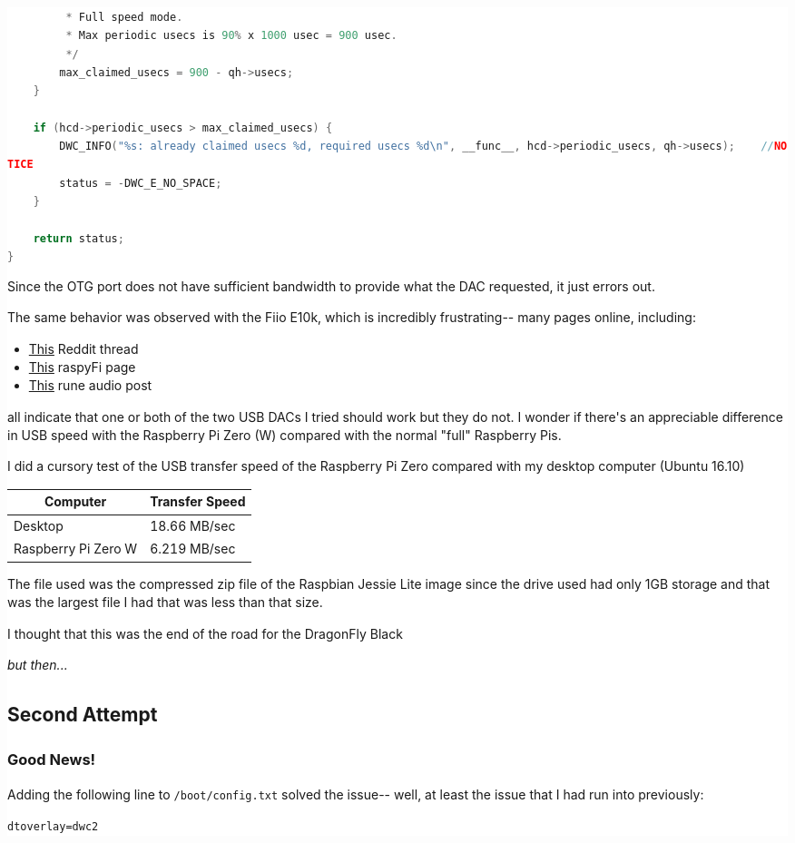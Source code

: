 ```c
         * Full speed mode.
         * Max periodic usecs is 90% x 1000 usec = 900 usec.
         */
        max_claimed_usecs = 900 - qh->usecs;
    }

    if (hcd->periodic_usecs > max_claimed_usecs) {
        DWC_INFO("%s: already claimed usecs %d, required usecs %d\n", __func__, hcd->periodic_usecs, qh->usecs);    //NOTICE
        status = -DWC_E_NO_SPACE;
    }

    return status;
}
```

Since the OTG port does not have sufficient bandwidth to provide what the DAC requested, it just errors out.

The same behavior was observed with the Fiio E10k, which is incredibly frustrating-- many pages online, including:

* [This](https://www.reddit.com/r/raspberry_pi/comments/2ynxpt/turn_your_raspberry_pi_into_a_music_player/) Reddit thread
* [This](http://www.raspyfi.com/raspberry-pi-usb-dac-and-raspyfi-supported-dacs/) raspyFi page 
* [This](http://www.runeaudio.com/forum/fiio-e10k-t930.html) rune audio post

all indicate that one or both of the two USB DACs I tried should work but they do not.  I wonder if there's an appreciable difference in USB speed with the Raspberry Pi Zero (W) compared with the normal "full" Raspberry Pis.

I did a cursory test of the USB transfer speed of the Raspberry Pi Zero compared with my desktop computer (Ubuntu 16.10)

| Computer            | Transfer Speed |
| ------------------- | -------------- |
| Desktop             | 18.66 MB/sec   |
| Raspberry Pi Zero W | 6.219 MB/sec   |

The file used was the compressed zip file of the Raspbian Jessie Lite image since the drive used had only 1GB storage and that was the largest file I had that was less than that size.

I thought that this was the end of the road for the DragonFly Black

*but then...*

## Second Attempt

### Good News!
Adding the following line to `/boot/config.txt` solved the issue-- well, at least the issue that I had run into previously:

```
dtoverlay=dwc2
```
